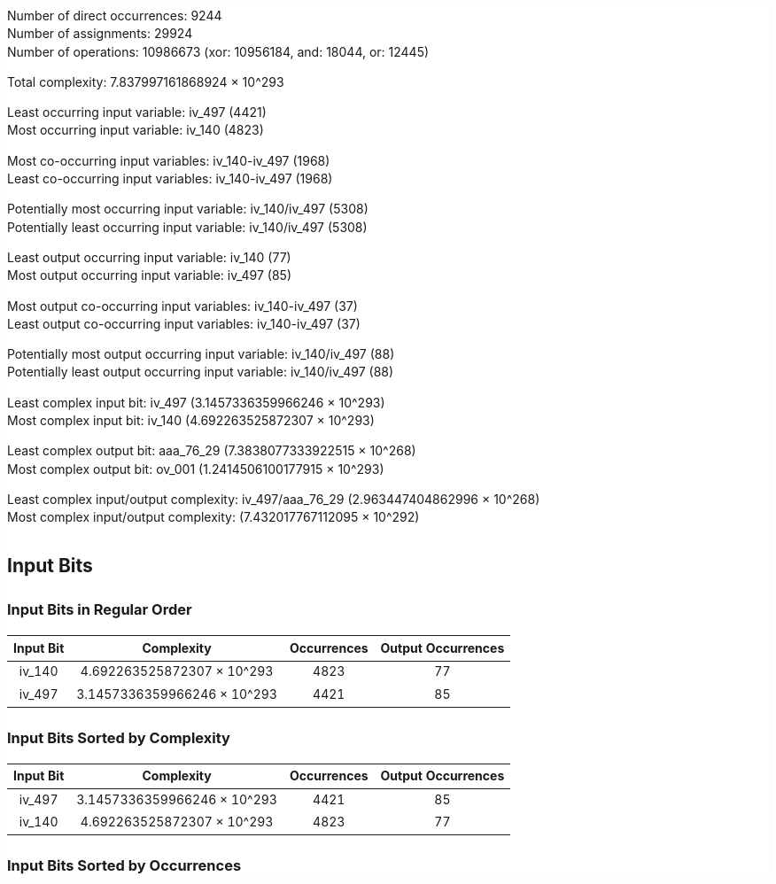 Number of direct occurrences: 9244  
Number of assignments: 29924  
Number of operations: 10986673
(xor: 10956184,
and: 18044,
or: 12445)

Total complexity: 7.837997161868924 × 10^293

Least occurring input variable: iv_497 (4421)  
Most occurring input variable: iv_140 (4823)

Most co-occurring input variables: iv_140-iv_497 (1968)  
Least co-occurring input variables: iv_140-iv_497 (1968)

Potentially most occurring input variable: iv_140/iv_497 (5308)  
Potentially least occurring input variable: iv_140/iv_497 (5308)

Least output occurring input variable: iv_140 (77)  
Most output occurring input variable: iv_497 (85)

Most output co-occurring input variables: iv_140-iv_497 (37)  
Least output co-occurring input variables: iv_140-iv_497 (37)

Potentially most output occurring input variable: iv_140/iv_497 (88)  
Potentially least output occurring input variable: iv_140/iv_497 (88)

Least complex input bit: iv_497 (3.1457336359966246 × 10^293)  
Most complex input bit: iv_140 (4.692263525872307 × 10^293)

Least complex output bit: aaa_76_29 (7.3838077333922515 × 10^268)  
Most complex output bit: ov_001 (1.2414506100177915 × 10^293)

Least complex input/output complexity: iv_497/aaa_76_29 (2.963447404862996 × 10^268)  
Most complex input/output complexity:  (7.432017767112095 × 10^292)

## Input Bits

### Input Bits in Regular Order

| Input Bit | Complexity | Occurrences | Output Occurrences |
|:---------:|:----------:|:-----------:|:------------------:|
| iv_140 | 4.692263525872307 × 10^293 | 4823 | 77 |
| iv_497 | 3.1457336359966246 × 10^293 | 4421 | 85 |

### Input Bits Sorted by Complexity

| Input Bit | Complexity | Occurrences | Output Occurrences |
|:---------:|:----------:|:-----------:|:------------------:|
| iv_497 | 3.1457336359966246 × 10^293 | 4421 | 85 |
| iv_140 | 4.692263525872307 × 10^293 | 4823 | 77 |

### Input Bits Sorted by Occurrences

